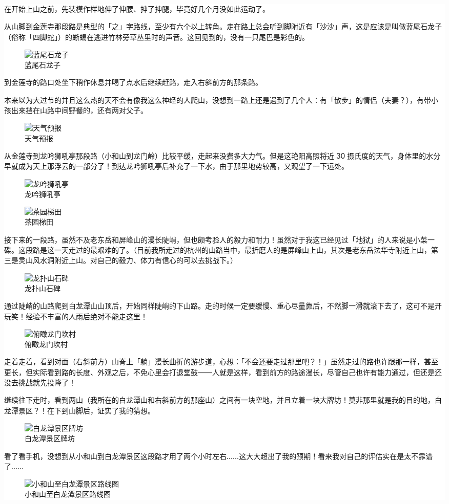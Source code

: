 在开始上山之前，先装模作样地伸了伸腰、抻了抻腿，毕竟好几个月没如此运动了。

从山脚到金莲寺那段路是典型的「之」字路线，至少有六个以上转角。走在路上总会听到脚附近有「沙沙」声，这是应该是叫做蓝尾石龙子（俗称「四脚蛇」）的蜥蜴在逃进竹林旁草丛里时的声音。这回见到的，没有一只尾巴是彩色的。

<figure>
  <img src="{{ 'posts/20140512/IMG_0750.jpg' | asset_path }}" alt="蓝尾石龙子">
  <figcaption>蓝尾石龙子</figcaption>
</figure>

到金莲寺的路口处坐下稍作休息并喝了点水后继续赶路，走入右斜前方的那条路。

本来以为大过节的并且这么热的天不会有像我这么神经的人爬山，没想到一路上还是遇到了几个人：有「散步」的情侣（夫妻？），有带小孩出来挡在山路中间野餐的，还有两对父子。

<figure>
  <img src="{{ 'posts/20140512/IMG_0744.png' | asset_path }}" width="600" alt="天气预报">
  <figcaption>天气预报</figcaption>
</figure>

从金莲寺到龙吟狮吼亭那段路（小和山到龙门岭）比较平缓，走起来没费多大力气。但是这艳阳高照将近 30 摄氏度的天气，身体里的水分早就成为天上那浮云的一部分了！到达龙吟狮吼亭后补充了一下水，由于那里地势较高，又观望了一下远处。

<figure>
  <img src="{{ 'posts/20140512/IMG_0756.jpg' | asset_path }}" width="600" alt="龙吟狮吼亭">
  <figcaption>龙吟狮吼亭</figcaption>
</figure>

<figure>
  <img src="{{ 'posts/20140512/IMG_0754.jpg' | asset_path }}" width="800" alt="茶园梯田">
  <figcaption>茶园梯田</figcaption>
</figure>

接下来的一段路，虽然不及老东岳和屏峰山的漫长陡峭，但也颇考验人的毅力和耐力！虽然对于我这已经见过「地狱」的人来说是小菜一碟。这段路是这一天走过的最艰难的了。（目前我所走过的杭州的山路当中，最折磨人的是屏峰山上山，其次是老东岳法华寺附近上山，第三是灵山风水洞附近上山。对自己的毅力、体力有信心的可以去挑战下。）

<figure>
  <img src="{{ 'posts/20140512/IMG_0759.jpg' | asset_path }}" alt="龙扑山石碑">
  <figcaption>龙扑山石碑</figcaption>
</figure>

通过陡峭的山路爬到白龙潭山山顶后，开始同样陡峭的下山路。走的时候一定要缓慢、重心尽量靠后，不然脚一滑就滚下去了，这可不是开玩笑！经验不丰富的人雨后绝对不能走这里！

<figure>
  <img src="{{ 'posts/20140512/IMG_0760.jpg' | asset_path }}" alt="俯瞰龙门坎村">
  <figcaption>俯瞰龙门坎村</figcaption>
</figure>

走着走着，看到对面（右斜前方）山脊上「躺」漫长曲折的游步道，心想：「不会还要走过那里吧？！」虽然走过的路也许跟那一样，甚至更长，但实际看到路的长度、外观之后，不免心里会打退堂鼓——人就是这样，看到前方的路途漫长，尽管自己也许有能力通过，但还是还没去挑战就先投降了！

继续往下走时，看到两山（我所在的白龙潭山和右斜前方的那座山）之间有一块空地，并且立着一块大牌坊！莫非那里就是我的目的地，白龙潭景区？！在下到山脚后，证实了我的猜想。

<figure>
  <img src="{{ 'posts/20140512/IMG_0762.jpg' | asset_path }}" alt="白龙潭景区牌坊">
  <figcaption>白龙潭景区牌坊</figcaption>
</figure>

看了看手机，没想到从小和山到白龙潭景区这段路才用了两个小时左右……这大大超出了我的预期！看来我对自己的评估实在是太不靠谱了……

<figure>
  <img src="{{ 'posts/20140512/route.png' | asset_path }}" alt="小和山至白龙潭景区路线图">
  <figcaption>小和山至白龙潭景区路线图</figcaption>
</figure>
